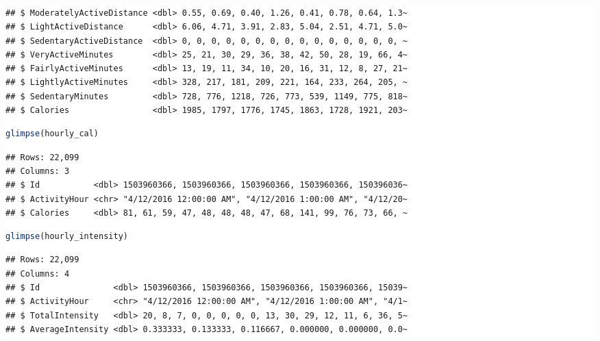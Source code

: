     ## $ ModeratelyActiveDistance <dbl> 0.55, 0.69, 0.40, 1.26, 0.41, 0.78, 0.64, 1.3~
    ## $ LightActiveDistance      <dbl> 6.06, 4.71, 3.91, 2.83, 5.04, 2.51, 4.71, 5.0~
    ## $ SedentaryActiveDistance  <dbl> 0, 0, 0, 0, 0, 0, 0, 0, 0, 0, 0, 0, 0, 0, 0, ~
    ## $ VeryActiveMinutes        <dbl> 25, 21, 30, 29, 36, 38, 42, 50, 28, 19, 66, 4~
    ## $ FairlyActiveMinutes      <dbl> 13, 19, 11, 34, 10, 20, 16, 31, 12, 8, 27, 21~
    ## $ LightlyActiveMinutes     <dbl> 328, 217, 181, 209, 221, 164, 233, 264, 205, ~
    ## $ SedentaryMinutes         <dbl> 728, 776, 1218, 726, 773, 539, 1149, 775, 818~
    ## $ Calories                 <dbl> 1985, 1797, 1776, 1745, 1863, 1728, 1921, 203~

``` r
glimpse(hourly_cal)
```

    ## Rows: 22,099
    ## Columns: 3
    ## $ Id           <dbl> 1503960366, 1503960366, 1503960366, 1503960366, 150396036~
    ## $ ActivityHour <chr> "4/12/2016 12:00:00 AM", "4/12/2016 1:00:00 AM", "4/12/20~
    ## $ Calories     <dbl> 81, 61, 59, 47, 48, 48, 48, 47, 68, 141, 99, 76, 73, 66, ~

``` r
glimpse(hourly_intensity)
```

    ## Rows: 22,099
    ## Columns: 4
    ## $ Id               <dbl> 1503960366, 1503960366, 1503960366, 1503960366, 15039~
    ## $ ActivityHour     <chr> "4/12/2016 12:00:00 AM", "4/12/2016 1:00:00 AM", "4/1~
    ## $ TotalIntensity   <dbl> 20, 8, 7, 0, 0, 0, 0, 0, 13, 30, 29, 12, 11, 6, 36, 5~
    ## $ AverageIntensity <dbl> 0.333333, 0.133333, 0.116667, 0.000000, 0.000000, 0.0~
